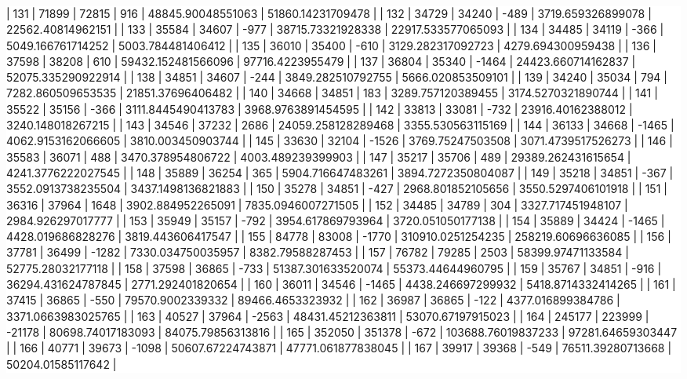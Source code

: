 | 131 | 71899 | 72815 | 916 | 48845.90048551063 | 51860.14231709478 |
| 132 | 34729 | 34240 | -489 | 3719.659326899078 | 22562.40814962151 |
| 133 | 35584 | 34607 | -977 | 38715.73321928338 | 22917.533577065093 |
| 134 | 34485 | 34119 | -366 | 5049.166761714252 | 5003.784481406412 |
| 135 | 36010 | 35400 | -610 | 3129.282317092723 | 4279.694300959438 |
| 136 | 37598 | 38208 | 610 | 59432.152481566096 | 97716.4223955479 |
| 137 | 36804 | 35340 | -1464 | 24423.660714162837 | 52075.335290922914 |
| 138 | 34851 | 34607 | -244 | 3849.282510792755 | 5666.020853509101 |
| 139 | 34240 | 35034 | 794 | 7282.860509653535 | 21851.37696406482 |
| 140 | 34668 | 34851 | 183 | 3289.757120389455 | 3174.5270321890744 |
| 141 | 35522 | 35156 | -366 | 3111.8445490413783 | 3968.9763891454595 |
| 142 | 33813 | 33081 | -732 | 23916.40162388012 | 3240.148018267215 |
| 143 | 34546 | 37232 | 2686 | 24059.258128289468 | 3355.530563115169 |
| 144 | 36133 | 34668 | -1465 | 4062.9153162066605 | 3810.003450903744 |
| 145 | 33630 | 32104 | -1526 | 3769.75247503508 | 3071.4739517526273 |
| 146 | 35583 | 36071 | 488 | 3470.378954806722 | 4003.489239399903 |
| 147 | 35217 | 35706 | 489 | 29389.262431615654 | 4241.3776222027545 |
| 148 | 35889 | 36254 | 365 | 5904.716647483261 | 3894.7272350804087 |
| 149 | 35218 | 34851 | -367 | 3552.0913738235504 | 3437.1498136821883 |
| 150 | 35278 | 34851 | -427 | 2968.801852105656 | 3550.5297406101918 |
| 151 | 36316 | 37964 | 1648 | 3902.884952265091 | 7835.0946007271505 |
| 152 | 34485 | 34789 | 304 | 3327.717451948107 | 2984.926297017777 |
| 153 | 35949 | 35157 | -792 | 3954.617869793964 | 3720.051050177138 |
| 154 | 35889 | 34424 | -1465 | 4428.019686828276 | 3819.443606417547 |
| 155 | 84778 | 83008 | -1770 | 310910.0251254235 | 258219.60696636085 |
| 156 | 37781 | 36499 | -1282 | 7330.034750035957 | 8382.79588287453 |
| 157 | 76782 | 79285 | 2503 | 58399.97471133584 | 52775.28032177118 |
| 158 | 37598 | 36865 | -733 | 51387.301633520074 | 55373.44644960795 |
| 159 | 35767 | 34851 | -916 | 36294.431624787845 | 2771.292401820654 |
| 160 | 36011 | 34546 | -1465 | 4438.246697299932 | 5418.8714332414265 |
| 161 | 37415 | 36865 | -550 | 79570.9002339332 | 89466.4653323932 |
| 162 | 36987 | 36865 | -122 | 4377.016899384786 | 3371.0663983025765 |
| 163 | 40527 | 37964 | -2563 | 48431.45212363811 | 53070.67197915023 |
| 164 | 245177 | 223999 | -21178 | 80698.74017183093 | 84075.79856313816 |
| 165 | 352050 | 351378 | -672 | 103688.76019837233 | 97281.64659303447 |
| 166 | 40771 | 39673 | -1098 | 50607.67224743871 | 47771.061877838045 |
| 167 | 39917 | 39368 | -549 | 76511.39280713668 | 50204.01585117642 |